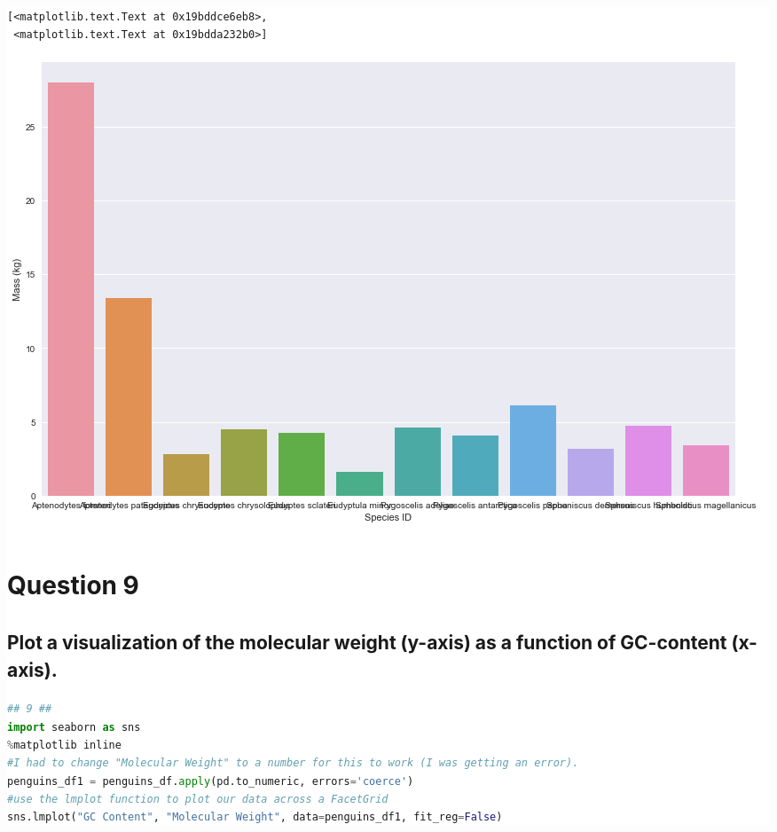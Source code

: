 


    [<matplotlib.text.Text at 0x19bddce6eb8>,
     <matplotlib.text.Text at 0x19bdda232b0>]




![png](output_19_1.png)


# Question 9
## Plot a visualization of the molecular weight (y-axis) as a function of GC-content (x-axis).


```python
## 9 ##
import seaborn as sns
%matplotlib inline
#I had to change "Molecular Weight" to a number for this to work (I was getting an error).
penguins_df1 = penguins_df.apply(pd.to_numeric, errors='coerce')
#use the lmplot function to plot our data across a FacetGrid
sns.lmplot("GC Content", "Molecular Weight", data=penguins_df1, fit_reg=False)
```
